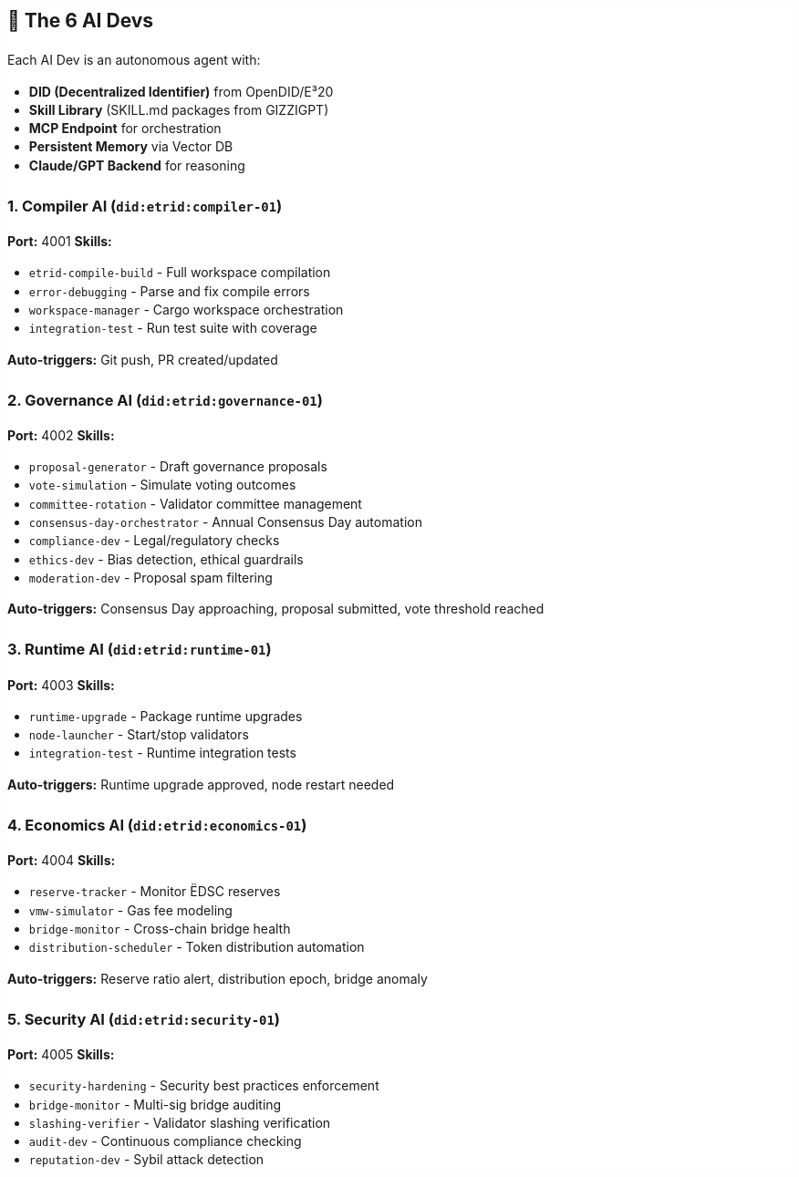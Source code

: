 ## 🤖 The 6 AI Devs

Each AI Dev is an autonomous agent with:
- **DID (Decentralized Identifier)** from OpenDID/E³20
- **Skill Library** (SKILL.md packages from GIZZIGPT)
- **MCP Endpoint** for orchestration
- **Persistent Memory** via Vector DB
- **Claude/GPT Backend** for reasoning

### 1. Compiler AI (`did:etrid:compiler-01`)
**Port:** 4001
**Skills:**
- `etrid-compile-build` - Full workspace compilation
- `error-debugging` - Parse and fix compile errors
- `workspace-manager` - Cargo workspace orchestration
- `integration-test` - Run test suite with coverage

**Auto-triggers:** Git push, PR created/updated

### 2. Governance AI (`did:etrid:governance-01`)
**Port:** 4002
**Skills:**
- `proposal-generator` - Draft governance proposals
- `vote-simulation` - Simulate voting outcomes
- `committee-rotation` - Validator committee management
- `consensus-day-orchestrator` - Annual Consensus Day automation
- `compliance-dev` - Legal/regulatory checks
- `ethics-dev` - Bias detection, ethical guardrails
- `moderation-dev` - Proposal spam filtering

**Auto-triggers:** Consensus Day approaching, proposal submitted, vote threshold reached

### 3. Runtime AI (`did:etrid:runtime-01`)
**Port:** 4003
**Skills:**
- `runtime-upgrade` - Package runtime upgrades
- `node-launcher` - Start/stop validators
- `integration-test` - Runtime integration tests

**Auto-triggers:** Runtime upgrade approved, node restart needed

### 4. Economics AI (`did:etrid:economics-01`)
**Port:** 4004
**Skills:**
- `reserve-tracker` - Monitor ËDSC reserves
- `vmw-simulator` - Gas fee modeling
- `bridge-monitor` - Cross-chain bridge health
- `distribution-scheduler` - Token distribution automation

**Auto-triggers:** Reserve ratio alert, distribution epoch, bridge anomaly

### 5. Security AI (`did:etrid:security-01`)
**Port:** 4005
**Skills:**
- `security-hardening` - Security best practices enforcement
- `bridge-monitor` - Multi-sig bridge auditing
- `slashing-verifier` - Validator slashing verification
- `audit-dev` - Continuous compliance checking
- `reputation-dev` - Sybil attack detection
